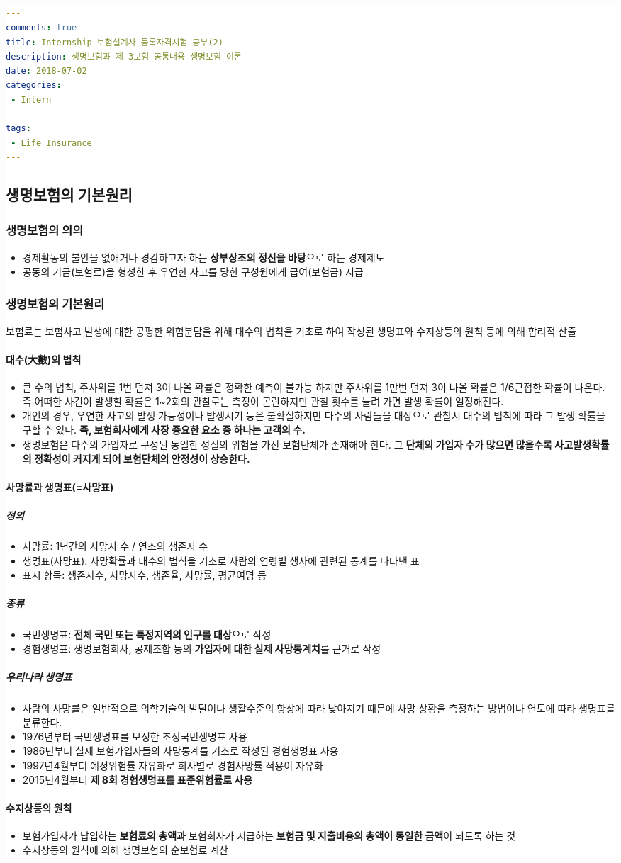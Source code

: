 ```yaml
---
comments: true
title: Internship 보험설계사 등록자격시험 공부(2)
description: 생명보험과 제 3보험 공통내용 생명보험 이론
date: 2018-07-02
categories:
 - Intern

tags:
 - Life Insurance
---
```


## 생명보험의 기본원리
### 생명보험의 의의
- 경제활동의 불안을 없애거나 경감하고자 하는 **상부상조의 정신을 바탕**으로 하는 경제제도
- 공동의 기금(보험료)을 형성한 후 우연한 사고를 당한 구성원에게 급여(보험금) 지급

### 생명보험의 기본원리
보험료는 보험사고 발생에 대한 공평한 위험분담을 위해 대수의 법칙을 기초로 하여 작성된 생명표와 수지상등의 원칙 등에 의해 합리적 산출

#### 대수(大數)의 법칙
- 큰 수의 법칙, 주사위를 1번 던져 3이 나올 확률은 정확한 예측이 불가능 하지만 주사위를 1만번 던져 3이 나올 확률은 1/6근접한 확률이 나온다. 즉 어떠한 사건이 발생할 확률은 1~2회의 관찰로는 측정이 곤란하지만 관찰 횟수를 늘려 가면 발생 확률이 일정해진다.
- 개인의 경우, 우연한 사고의 발생 가능성이나 발생시기 등은 불확실하지만 다수의 사람들을 대상으로 관찰시 대수의 법칙에 따라 그 발생 확률을 구할 수 있다. **즉, 보험회사에게 사장 중요한 요소 중 하나는 고객의 수.**
- 생명보험은 다수의 가입자로 구성된 동일한 성질의 위험을 가진 보험단체가 존재해야 한다. 그 **단체의 가입자 수가 많으면 많을수록 사고발생확률의 정확성이 커지게 되어 보험단체의 안정성이 상승한다.**

#### 사망률과 생명표(=사망표)
##### 정의
- 사망률: 1년간의 사망자 수 / 연초의 생존자 수
- 생명표(사망표): 사망확률과 대수의 법칙을 기초로 사람의 연령별 생사에 관련된 통계를 나타낸 표
- 표시 항목: 생존자수, 사망자수, 생존율, 사망률, 평균여명 등

##### 종류
- 국민생명표: **전체 국민 또는 특정지역의 인구를 대상**으로 작성
- 경험생명표: 생명보험회사, 공제조합 등의 **가입자에 대한 실제 사망통계치**를 근거로 작성

##### 우리나라 생명표
- 사람의 사망률은 일반적으로 의학기술의 발달이나 생활수준의 향상에 따라 낮아지기 때문에 사망 상황을 측정하는 방법이나 연도에 따라 생명표를 분류한다.
- 1976년부터 국민생명표를 보정한 조정국민생명표 사용
- 1986년부터 실제 보험가입자들의 사망통계를 기초로 작성된 경험생명표 사용
- 1997년4월부터 예정위험률 자유화로 회사별로 경험사망률 적용이 자유화
- 2015년4월부터 **제 8회 경험생명표를 표준위험률로 사용**

#### 수지상등의 원칙
- 보험가입자가 납입하는 **보험료의 총액과** 보험회사가 지급하는 **보험금 및 지출비용의 총액이 동일한 금액**이 되도록 하는 것
- 수지상등의 원칙에 의해 생명보험의 순보험료 계산

